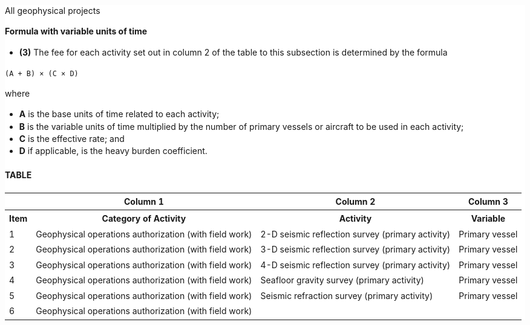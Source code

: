 <td>All geophysical projects</td>
</tr>
</table>


**Formula with variable units of time**

- **(3)** The fee for each activity set out in column 2 of the table to this subsection is determined by the formula
```
(A + B) × (C × D)
```
where
- **A** is the base units of time related to each activity;
- **B** is the variable units of time multiplied by the number of primary vessels or aircraft to be used in each activity;
- **C** is the effective rate; and
- **D** if applicable, is the heavy burden coefficient.
#### TABLE
<table>
<tr>
<th></th>
<th>Column 1</th>
<th>Column 2</th>
<th>Column 3</th>
</tr>
<tr>
<th>Item</th>
<th>Category of Activity</th>
<th>Activity</th>
<th>Variable</th>
</tr>
<tr>
<td>1</td>
<td>Geophysical operations authorization (with field work)</td>
<td>2-D seismic reflection survey (primary activity)</td>
<td>Primary vessel</td>
</tr>
<tr>
<td>2</td>
<td>Geophysical operations authorization (with field work)</td>
<td>3-D seismic reflection survey (primary activity)</td>
<td>Primary vessel</td>
</tr>
<tr>
<td>3</td>
<td>Geophysical operations authorization (with field work)</td>
<td>4-D seismic reflection survey (primary activity)</td>
<td>Primary vessel</td>
</tr>
<tr>
<td>4</td>
<td>Geophysical operations authorization (with field work)</td>
<td>Seafloor gravity survey (primary activity)</td>
<td>Primary vessel</td>
</tr>
<tr>
<td>5</td>
<td>Geophysical operations authorization (with field work)</td>
<td>Seismic refraction survey (primary activity)</td>
<td>Primary vessel</td>
</tr>
<tr>
<td>6</td>
<td>Geophysical operations authorization (with field work)</td>